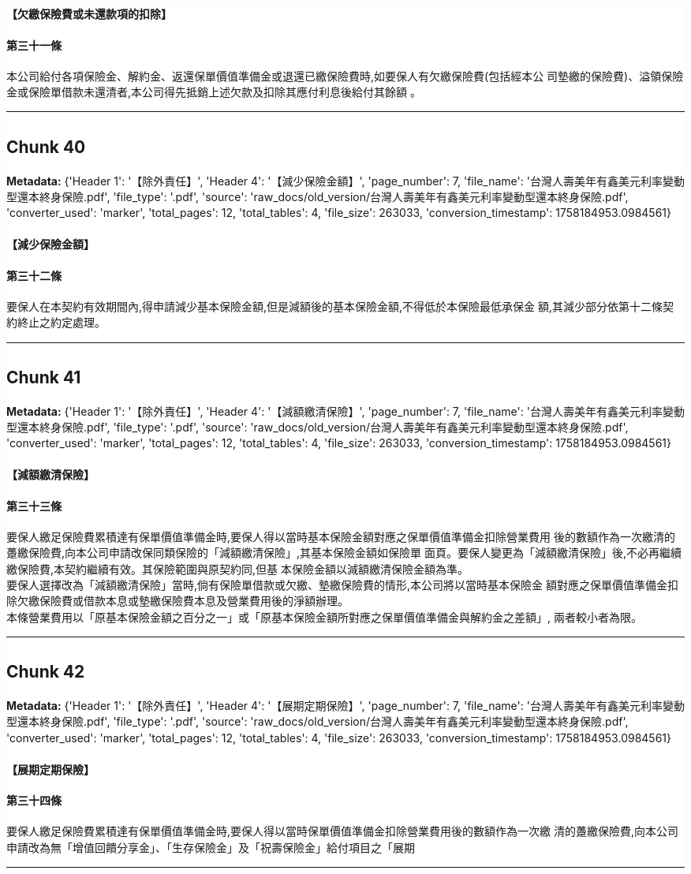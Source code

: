 #### 【欠繳保險費或未還款項的扣除】

#### 第三十一條  
本公司給付各項保險金、解約金、返還保單價值準備金或退還已繳保險費時,如要保人有欠繳保險費(包括經本公 司墊繳的保險費)、溢領保險金或保險單借款未還清者,本公司得先抵銷上述欠款及扣除其應付利息後給付其餘額 。

---

## Chunk 40

**Metadata:** {'Header 1': '【除外責任】', 'Header 4': '【減少保險金額】', 'page_number': 7, 'file_name': '台灣人壽美年有鑫美元利率變動型還本終身保險.pdf', 'file_type': '.pdf', 'source': 'raw_docs/old_version/台灣人壽美年有鑫美元利率變動型還本終身保險.pdf', 'converter_used': 'marker', 'total_pages': 12, 'total_tables': 4, 'file_size': 263033, 'conversion_timestamp': 1758184953.0984561}

#### 【減少保險金額】

#### 第三十二條  
要保人在本契約有效期間內,得申請減少基本保險金額,但是減額後的基本保險金額,不得低於本保險最低承保金 額,其減少部分依第十二條契約終止之約定處理。

---

## Chunk 41

**Metadata:** {'Header 1': '【除外責任】', 'Header 4': '【減額繳清保險】', 'page_number': 7, 'file_name': '台灣人壽美年有鑫美元利率變動型還本終身保險.pdf', 'file_type': '.pdf', 'source': 'raw_docs/old_version/台灣人壽美年有鑫美元利率變動型還本終身保險.pdf', 'converter_used': 'marker', 'total_pages': 12, 'total_tables': 4, 'file_size': 263033, 'conversion_timestamp': 1758184953.0984561}

#### 【減額繳清保險】

#### 第三十三條  
要保人繳足保險費累積達有保單價值準備金時,要保人得以當時基本保險金額對應之保單價值準備金扣除營業費用 後的數額作為一次繳清的躉繳保險費,向本公司申請改保同類保險的「減額繳清保險」,其基本保險金額如保險單 面頁。要保人變更為「減額繳清保險」後,不必再繼續繳保險費,本契約繼續有效。其保險範圍與原契約同,但基 本保險金額以減額繳清保險金額為準。  
要保人選擇改為「減額繳清保險」當時,倘有保險單借款或欠繳、墊繳保險費的情形,本公司將以當時基本保險金 額對應之保單價值準備金扣除欠繳保險費或借款本息或墊繳保險費本息及營業費用後的淨額辦理。  
本條營業費用以「原基本保險金額之百分之一」或「原基本保險金額所對應之保單價值準備金與解約金之差額」, 兩者較小者為限。

---

## Chunk 42

**Metadata:** {'Header 1': '【除外責任】', 'Header 4': '【展期定期保險】', 'page_number': 7, 'file_name': '台灣人壽美年有鑫美元利率變動型還本終身保險.pdf', 'file_type': '.pdf', 'source': 'raw_docs/old_version/台灣人壽美年有鑫美元利率變動型還本終身保險.pdf', 'converter_used': 'marker', 'total_pages': 12, 'total_tables': 4, 'file_size': 263033, 'conversion_timestamp': 1758184953.0984561}

#### 【展期定期保險】

#### 第三十四條  
要保人繳足保險費累積達有保單價值準備金時,要保人得以當時保單價值準備金扣除營業費用後的數額作為一次繳 清的躉繳保險費,向本公司申請改為無「增值回饋分享金」、「生存保險金」及「祝壽保險金」給付項目之「展期

---